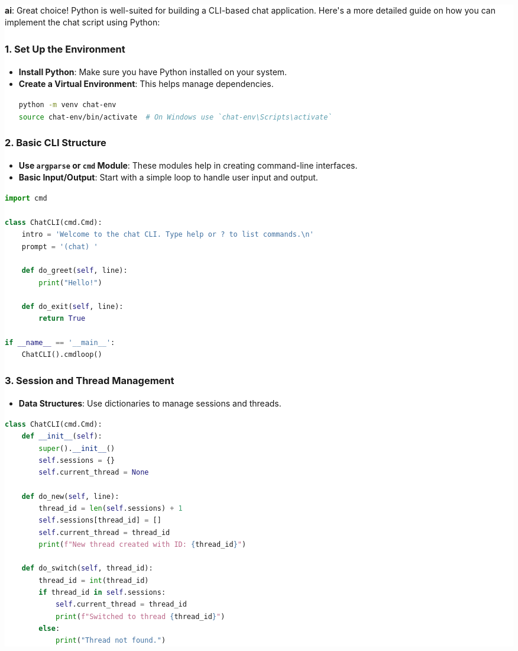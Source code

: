 **ai**: Great choice! Python is well-suited for building a CLI-based chat application. Here's a more detailed guide on how you can implement the chat script using Python:

### 1. Set Up the Environment

- **Install Python**: Make sure you have Python installed on your system.
- **Create a Virtual Environment**: This helps manage dependencies.
  ```bash
  python -m venv chat-env
  source chat-env/bin/activate  # On Windows use `chat-env\Scripts\activate`
  ```

### 2. Basic CLI Structure

- **Use `argparse` or `cmd` Module**: These modules help in creating command-line interfaces.
- **Basic Input/Output**: Start with a simple loop to handle user input and output.

```python
import cmd

class ChatCLI(cmd.Cmd):
    intro = 'Welcome to the chat CLI. Type help or ? to list commands.\n'
    prompt = '(chat) '

    def do_greet(self, line):
        print("Hello!")

    def do_exit(self, line):
        return True

if __name__ == '__main__':
    ChatCLI().cmdloop()
```

### 3. Session and Thread Management

- **Data Structures**: Use dictionaries to manage sessions and threads.

```python
class ChatCLI(cmd.Cmd):
    def __init__(self):
        super().__init__()
        self.sessions = {}
        self.current_thread = None

    def do_new(self, line):
        thread_id = len(self.sessions) + 1
        self.sessions[thread_id] = []
        self.current_thread = thread_id
        print(f"New thread created with ID: {thread_id}")

    def do_switch(self, thread_id):
        thread_id = int(thread_id)
        if thread_id in self.sessions:
            self.current_thread = thread_id
            print(f"Switched to thread {thread_id}")
        else:
            print("Thread not found.")
```
